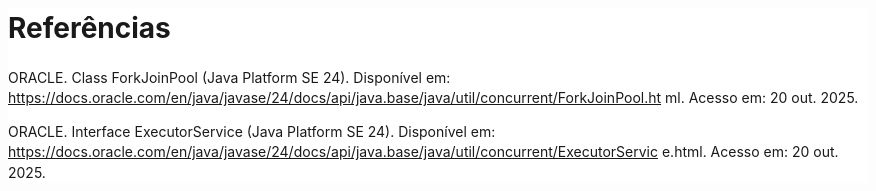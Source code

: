 
# Referências
ORACLE. Class ForkJoinPool (Java Platform SE 24). Disponível em:
https://docs.oracle.com/en/java/javase/24/docs/api/java.base/java/util/concurrent/ForkJoinPool.ht
ml. Acesso em: 20 out. 2025.

ORACLE. Interface ExecutorService (Java Platform SE 24). Disponível em:
https://docs.oracle.com/en/java/javase/24/docs/api/java.base/java/util/concurrent/ExecutorServic
e.html. Acesso em: 20 out. 2025.